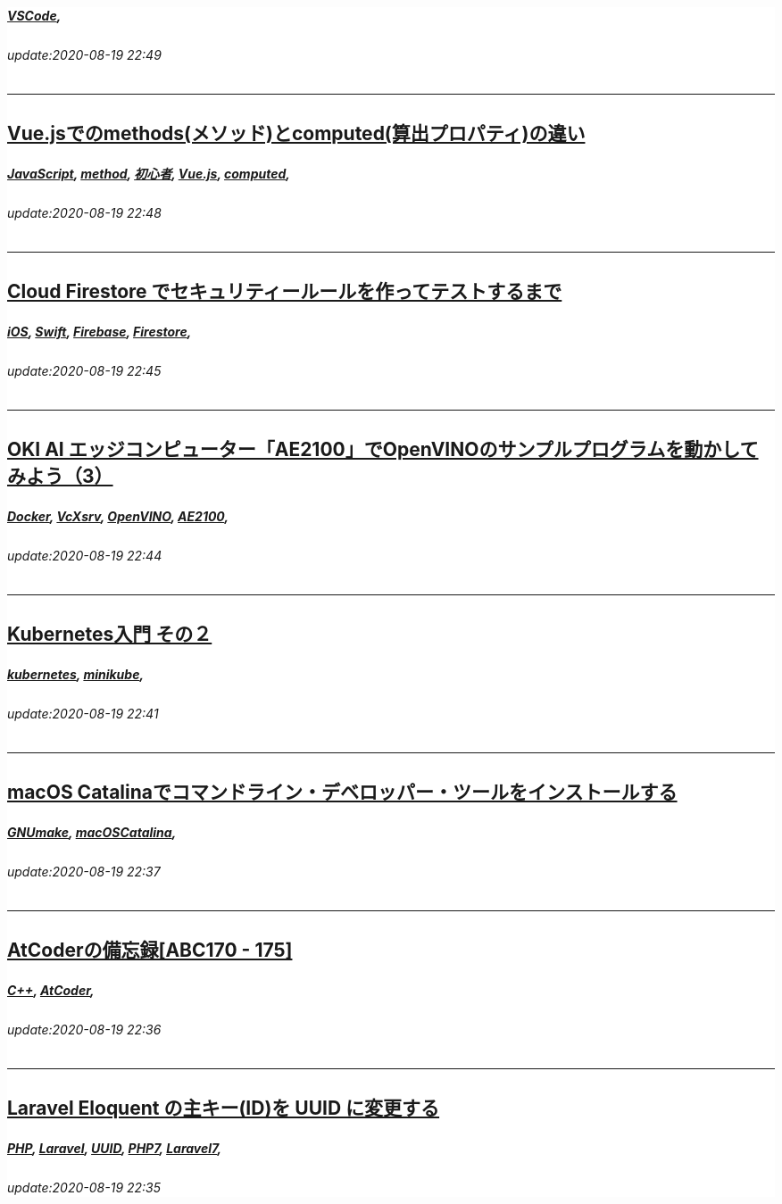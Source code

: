 ##### [VSCode](https://qiita.com/tags/VSCode), 
###### update:2020-08-19 22:49
---
## [Vue.jsでのmethods(メソッド)とcomputed(算出プロパティ)の違い](https://qiita.com/roko18366758/items/bda85cb933bd35794000)
##### [JavaScript](https://qiita.com/tags/JavaScript), [method](https://qiita.com/tags/method), [初心者](https://qiita.com/tags/初心者), [Vue.js](https://qiita.com/tags/Vue.js), [computed](https://qiita.com/tags/computed), 
###### update:2020-08-19 22:48
---
## [Cloud Firestore でセキュリティールールを作ってテストするまで](https://qiita.com/yum_fishing/items/e91969a99c30db58206f)
##### [iOS](https://qiita.com/tags/iOS), [Swift](https://qiita.com/tags/Swift), [Firebase](https://qiita.com/tags/Firebase), [Firestore](https://qiita.com/tags/Firestore), 
###### update:2020-08-19 22:45
---
## [OKI  AI エッジコンピューター「AE2100」でOpenVINOのサンプルプログラムを動かしてみよう（3）](https://qiita.com/TWAT/items/5cae8062b05aa159240a)
##### [Docker](https://qiita.com/tags/Docker), [VcXsrv](https://qiita.com/tags/VcXsrv), [OpenVINO](https://qiita.com/tags/OpenVINO), [AE2100](https://qiita.com/tags/AE2100), 
###### update:2020-08-19 22:44
---
## [Kubernetes入門 その２](https://qiita.com/tomotomo3/items/17b4ac455759ff71fae5)
##### [kubernetes](https://qiita.com/tags/kubernetes), [minikube](https://qiita.com/tags/minikube), 
###### update:2020-08-19 22:41
---
## [macOS Catalinaでコマンドライン・デベロッパー・ツールをインストールする](https://qiita.com/shiragamotohiro/items/e42d7e9e6ac3ac3a5382)
##### [GNUmake](https://qiita.com/tags/GNUmake), [macOSCatalina](https://qiita.com/tags/macOSCatalina), 
###### update:2020-08-19 22:37
---
## [AtCoderの備忘録[ABC170 - 175]](https://qiita.com/c0000_wisd/items/2893c5d702df6a2e4504)
##### [C++](https://qiita.com/tags/C++), [AtCoder](https://qiita.com/tags/AtCoder), 
###### update:2020-08-19 22:36
---
## [Laravel Eloquent の主キー(ID)を UUID に変更する](https://qiita.com/ucan-lab/items/a8374ba421fe7828dcb9)
##### [PHP](https://qiita.com/tags/PHP), [Laravel](https://qiita.com/tags/Laravel), [UUID](https://qiita.com/tags/UUID), [PHP7](https://qiita.com/tags/PHP7), [Laravel7](https://qiita.com/tags/Laravel7), 
###### update:2020-08-19 22:35